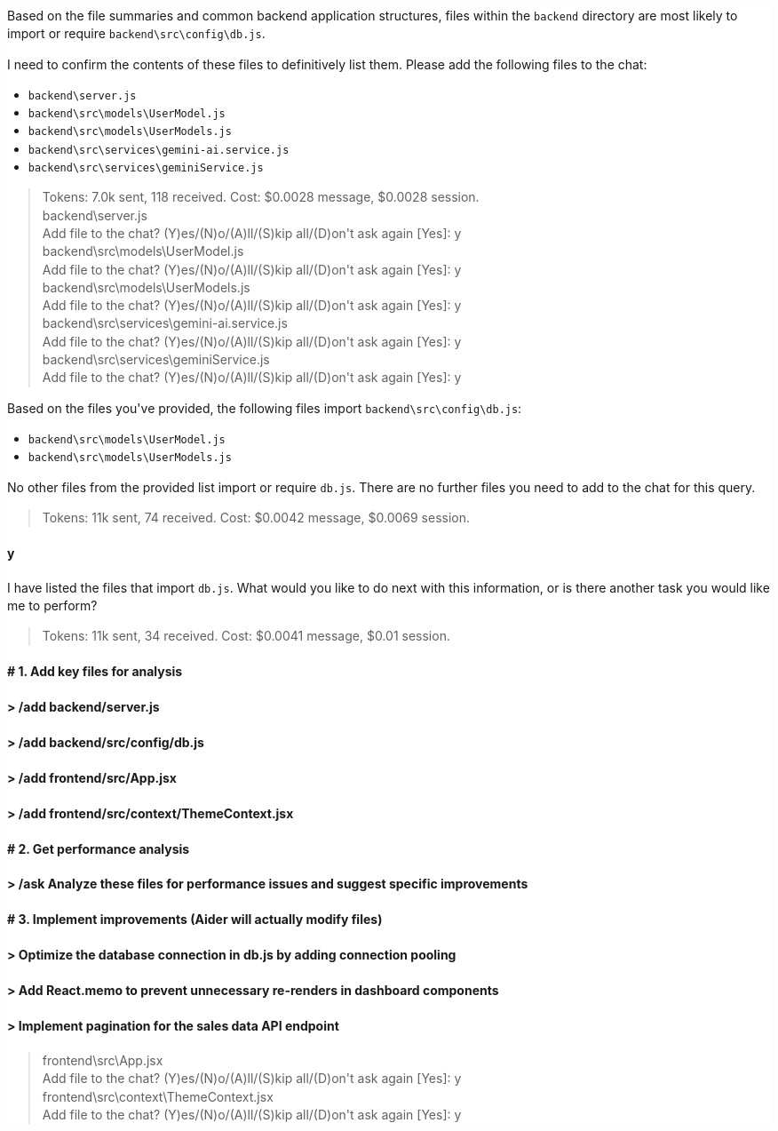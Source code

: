 Based on the file summaries and common backend application structures, files within the `backend` directory are most likely to import or require `backend\src\config\db.js`.

I need to confirm the contents of these files to definitively list them. Please add the following files to the chat:

*   `backend\server.js`
*   `backend\src\models\UserModel.js`
*   `backend\src\models\UserModels.js`
*   `backend\src\services\gemini-ai.service.js`
*   `backend\src\services\geminiService.js`

> Tokens: 7.0k sent, 118 received. Cost: $0.0028 message, $0.0028 session.  
> backend\server.js  
> Add file to the chat? (Y)es/(N)o/(A)ll/(S)kip all/(D)on't ask again [Yes]: y  
> backend\src\models\UserModel.js  
> Add file to the chat? (Y)es/(N)o/(A)ll/(S)kip all/(D)on't ask again [Yes]: y  
> backend\src\models\UserModels.js  
> Add file to the chat? (Y)es/(N)o/(A)ll/(S)kip all/(D)on't ask again [Yes]: y  
> backend\src\services\gemini-ai.service.js  
> Add file to the chat? (Y)es/(N)o/(A)ll/(S)kip all/(D)on't ask again [Yes]: y  
> backend\src\services\geminiService.js  
> Add file to the chat? (Y)es/(N)o/(A)ll/(S)kip all/(D)on't ask again [Yes]: y  

Based on the files you've provided, the following files import `backend\src\config\db.js`:

*   `backend\src\models\UserModel.js`
*   `backend\src\models\UserModels.js`

No other files from the provided list import or require `db.js`. There are no further files you need to add to the chat for this query.

> Tokens: 11k sent, 74 received. Cost: $0.0042 message, $0.0069 session.  

#### y  

I have listed the files that import `db.js`. What would you like to do next with this information, or is there another task you would like me to perform?

> Tokens: 11k sent, 34 received. Cost: $0.0041 message, $0.01 session.  

#### # 1. Add key files for analysis  
#### > /add backend/server.js  
#### > /add backend/src/config/db.js  
#### > /add frontend/src/App.jsx  
#### > /add frontend/src/context/ThemeContext.jsx  
####   
#### # 2. Get performance analysis  
#### > /ask Analyze these files for performance issues and suggest specific improvements  
####   
#### # 3. Implement improvements (Aider will actually modify files)  
#### > Optimize the database connection in db.js by adding connection pooling  
####   
#### > Add React.memo to prevent unnecessary re-renders in dashboard components  
####   
#### > Implement pagination for the sales data API endpoint  
> frontend\src\App.jsx  
> Add file to the chat? (Y)es/(N)o/(A)ll/(S)kip all/(D)on't ask again [Yes]: y  
> frontend\src\context\ThemeContext.jsx  
> Add file to the chat? (Y)es/(N)o/(A)ll/(S)kip all/(D)on't ask again [Yes]: y  